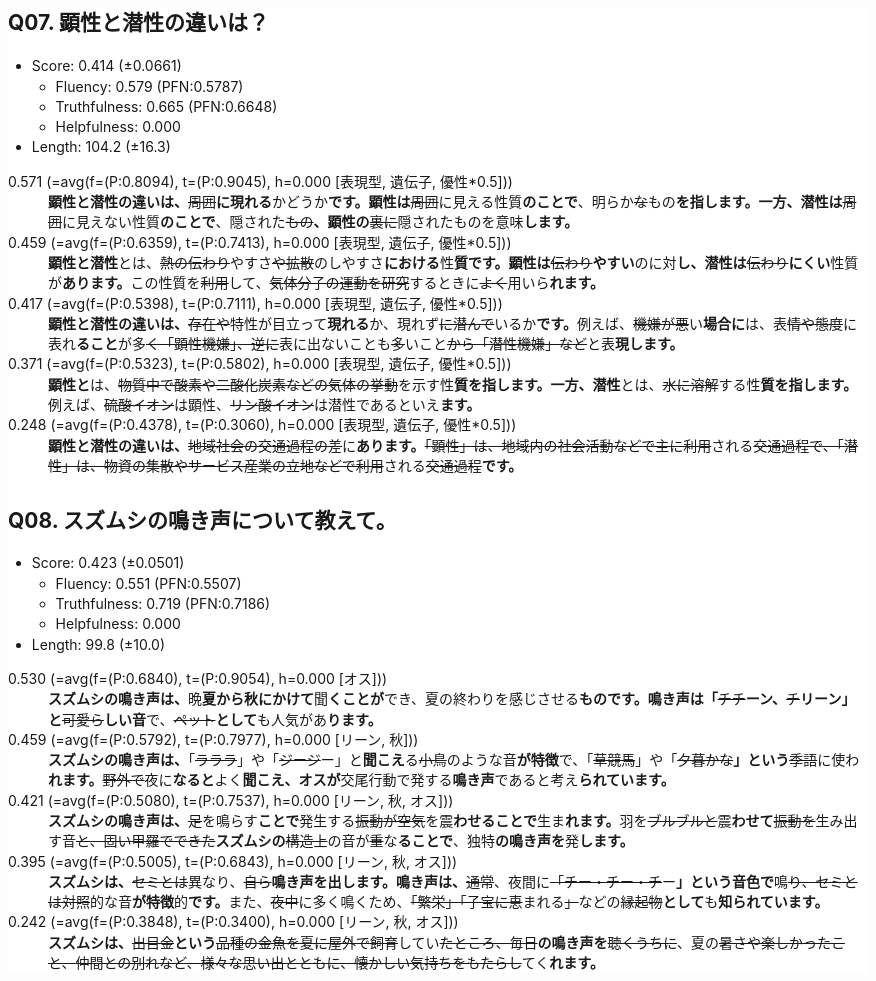 ## <a name="Q07"></a>Q07. 顕性と潜性の違いは？

- Score: 0.414 (±0.0661)
  - Fluency: 0.579 (PFN:0.5787)
  - Truthfulness: 0.665 (PFN:0.6648)
  - Helpfulness: 0.000
- Length: 104.2 (±16.3)

<dl>
<dt>0.571 (=avg(f=(P:0.8094), t=(P:0.9045), h=0.000 [表現型, 遺伝子, 優性*0.5]))</dt>
<dd><b>顕性と潜性の違いは、</b><s>周囲</s><b>に現れる</b>かどうか<b>です。顕性は</b><s>周囲</s>に見える性質<b>のことで</b>、明らか<s>な</s>もの<b>を指します。一方、潜性は</b><s>周囲</s>に見えない性質<b>のことで</b>、隠された<s>もの</s><b>、顕性の</b><s>裏に</s>隠されたものを意味<b>します。</b></dd>
<dt>0.459 (=avg(f=(P:0.6359), t=(P:0.7413), h=0.000 [表現型, 遺伝子, 優性*0.5]))</dt>
<dd><b>顕性と潜性</b>とは、<s>熱の伝わり</s>やすさ<s>や拡散</s>のしやすさ<b>における</b>性<b>質です。顕性は</b><s>伝わり</s><b>やすい</b>のに対<b>し、潜性は</b><s>伝わり</s><b>にくい</b>性質が<b>あります。</b>この性質を<s>利用</s>して、<s>気体分子の運動を研究</s>するときに<s>よく</s>用いら<b>れます。</b></dd>
<dt>0.417 (=avg(f=(P:0.5398), t=(P:0.7111), h=0.000 [表現型, 遺伝子, 優性*0.5]))</dt>
<dd><b>顕性と潜性の違いは、</b><s>存在や</s>特性が目立って<b>現れる</b>か、現れず<s>に潜んで</s>いるか<b>です。</b>例えば、<s>機嫌が悪</s>い<b>場合に</b>は、表<s>情や態度</s>に表れ<b>ること</b>が多<s>く「顕性機嫌」、逆に</s>表に出ないことも<s>多</s>いこと<s>から「潜性機嫌」など</s>と表<b>現します。</b></dd>
<dt>0.371 (=avg(f=(P:0.5323), t=(P:0.5802), h=0.000 [表現型, 遺伝子, 優性*0.5]))</dt>
<dd><b>顕性と</b>は、<s>物質中で酸素や二酸化炭素などの気体の挙動</s>を示す性<b>質を指します。一方、潜性</b>とは、<s>水に溶解</s>する性<b>質を指します。</b>例えば、<s>硫酸イオン</s>は顕性、<s>リン酸イオン</s>は潜性であるといえ<b>ます。</b></dd>
<dt>0.248 (=avg(f=(P:0.4378), t=(P:0.3060), h=0.000 [表現型, 遺伝子, 優性*0.5]))</dt>
<dd><b>顕性と潜性の違いは、</b><s>地域社会の交通過程の差</s>に<b>あります。</b><s>「顕性」は、地域内の社会活動などで主に利用</s>される<s>交通過程で、「潜性」は、物資の集散やサービス産業の立地などで利用</s>される<s>交通過程</s><b>です。</b></dd>
</dl>

## <a name="Q08"></a>Q08. スズムシの鳴き声について教えて。

- Score: 0.423 (±0.0501)
  - Fluency: 0.551 (PFN:0.5507)
  - Truthfulness: 0.719 (PFN:0.7186)
  - Helpfulness: 0.000
- Length: 99.8 (±10.0)

<dl>
<dt>0.530 (=avg(f=(P:0.6840), t=(P:0.9054), h=0.000 [オス]))</dt>
<dd><b>スズムシの鳴き声は、</b>晩<b>夏から秋にかけて</b>聞<b>くことが</b>でき、夏の終わりを感じさせる<b>ものです。鳴き声は「</b><s>チチ</s><b>ーン、</b><s>チ</s><b>リーン」と</b><s>可愛ら</s><b>しい音</b>で、<s>ペット</s><b>として</b>も人気があ<b>ります。</b></dd>
<dt>0.459 (=avg(f=(P:0.5792), t=(P:0.7977), h=0.000 [リーン, 秋]))</dt>
<dd><b>スズムシの鳴き声は、</b>「<s>ラララ</s>」や「<s>ジージ</s>ー」と<b>聞こえ</b>る<s>小鳥</s>のような音<b>が特徴</b>で、「<s>草競馬</s>」や「<s>夕暮かな</s><b>」という</b><s>季語</s>に使わ<b>れます。</b><s>野外で</s>夜に<b>なると</b>よく<b>聞こえ、オスが</b>交尾行動で発する<b>鳴き声</b>であると考え<b>られています。</b></dd>
<dt>0.421 (=avg(f=(P:0.5080), t=(P:0.7537), h=0.000 [リーン, 秋, オス]))</dt>
<dd><b>スズムシの鳴き声は、</b><s>足</s>を鳴らす<b>ことで</b>発生する<s>振動が空気</s>を震<b>わせることで</b>生ま<b>れます。</b>羽を<s>ブルブルと</s>震<b>わせて</b><s>振動を</s>生み出す音<s>と、固い甲羅でできた</s><b>スズムシの</b><s>構造上</s>の音が<s>重</s>な<b>ることで</b>、独特<b>の鳴き声を</b>発<b>します。</b></dd>
<dt>0.395 (=avg(f=(P:0.5005), t=(P:0.6843), h=0.000 [リーン, 秋, オス]))</dt>
<dd><b>スズムシは、</b><s>セミとは</s>異なり、<s>自ら</s><b>鳴き声を出します。鳴き声は、</b><s>通常</s>、夜間に<s>「チー・チー・チ</s>ー<b>」という音色で</b>鳴<s>り、セミとは対照</s>的な音<b>が特徴</b>的<b>です。</b>また、<s>夜中</s>に多く鳴くため、<s>「繁栄」「子宝に恵</s>まれる<s>」</s>などの<s>縁起物</s><b>として</b>も<b>知られています。</b></dd>
<dt>0.242 (=avg(f=(P:0.3848), t=(P:0.3400), h=0.000 [リーン, 秋, オス]))</dt>
<dd><b>スズムシは、</b><s>出目金</s><b>という</b><s>品種の金魚を夏に屋外で飼育</s>してい<s>たところ、毎日</s><b>の鳴き声を</b><s>聴くうちに</s>、夏の<s>暑さや楽しかったこと、仲間との別れなど、様々な思い出とともに、懐かしい気持ちをもたらし</s>てく<b>れます。</b></dd>
</dl>
